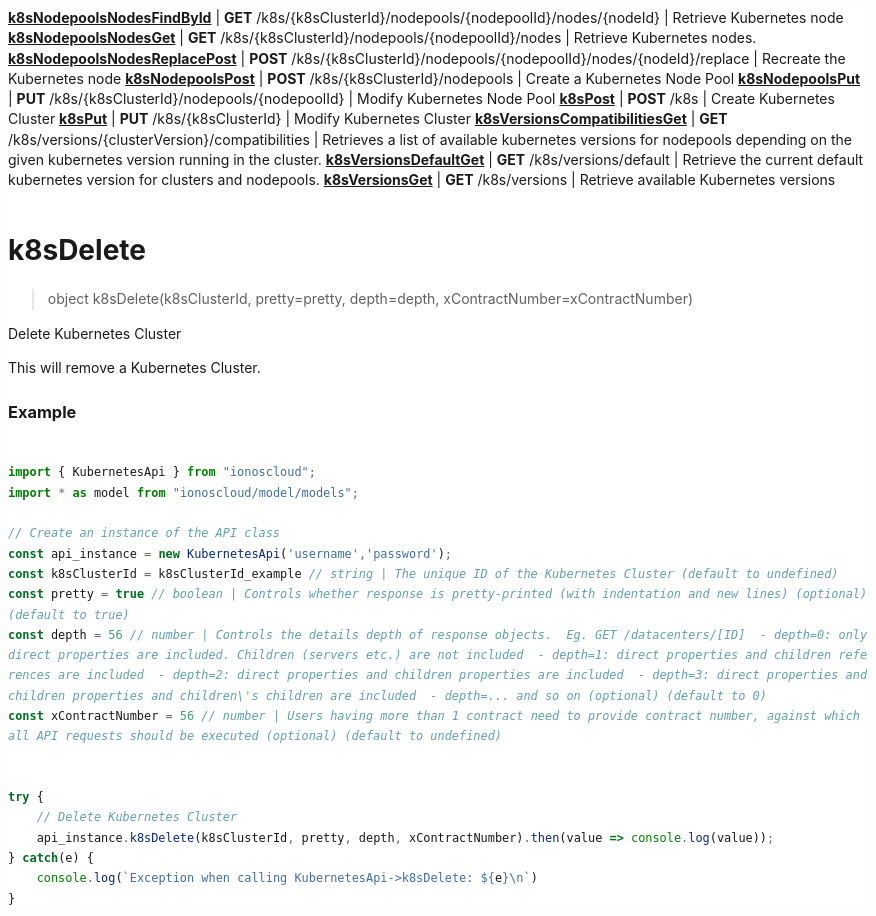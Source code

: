 [**k8sNodepoolsNodesFindById**](#k8sNodepoolsNodesFindById) | **GET** /k8s/{k8sClusterId}/nodepools/{nodepoolId}/nodes/{nodeId} | Retrieve Kubernetes node
[**k8sNodepoolsNodesGet**](#k8sNodepoolsNodesGet) | **GET** /k8s/{k8sClusterId}/nodepools/{nodepoolId}/nodes | Retrieve Kubernetes nodes.
[**k8sNodepoolsNodesReplacePost**](#k8sNodepoolsNodesReplacePost) | **POST** /k8s/{k8sClusterId}/nodepools/{nodepoolId}/nodes/{nodeId}/replace | Recreate the Kubernetes node
[**k8sNodepoolsPost**](#k8sNodepoolsPost) | **POST** /k8s/{k8sClusterId}/nodepools | Create a Kubernetes Node Pool
[**k8sNodepoolsPut**](#k8sNodepoolsPut) | **PUT** /k8s/{k8sClusterId}/nodepools/{nodepoolId} | Modify Kubernetes Node Pool
[**k8sPost**](#k8sPost) | **POST** /k8s | Create Kubernetes Cluster
[**k8sPut**](#k8sPut) | **PUT** /k8s/{k8sClusterId} | Modify Kubernetes Cluster
[**k8sVersionsCompatibilitiesGet**](#k8sVersionsCompatibilitiesGet) | **GET** /k8s/versions/{clusterVersion}/compatibilities | Retrieves a list of available kubernetes versions for nodepools depending on the given kubernetes version running in the cluster.
[**k8sVersionsDefaultGet**](#k8sVersionsDefaultGet) | **GET** /k8s/versions/default | Retrieve the current default kubernetes version for clusters and nodepools.
[**k8sVersionsGet**](#k8sVersionsGet) | **GET** /k8s/versions | Retrieve available Kubernetes versions


# **k8sDelete**
> object k8sDelete(k8sClusterId, pretty=pretty, depth=depth, xContractNumber=xContractNumber)

Delete Kubernetes Cluster

This will remove a Kubernetes Cluster.

### Example

```typescript

import { KubernetesApi } from "ionoscloud";
import * as model from "ionoscloud/model/models";

// Create an instance of the API class
const api_instance = new KubernetesApi('username','password');
const k8sClusterId = k8sClusterId_example // string | The unique ID of the Kubernetes Cluster (default to undefined)
const pretty = true // boolean | Controls whether response is pretty-printed (with indentation and new lines) (optional) (default to true)
const depth = 56 // number | Controls the details depth of response objects.  Eg. GET /datacenters/[ID]  - depth=0: only direct properties are included. Children (servers etc.) are not included  - depth=1: direct properties and children references are included  - depth=2: direct properties and children properties are included  - depth=3: direct properties and children properties and children\'s children are included  - depth=... and so on (optional) (default to 0)
const xContractNumber = 56 // number | Users having more than 1 contract need to provide contract number, against which all API requests should be executed (optional) (default to undefined)


try {
    // Delete Kubernetes Cluster
    api_instance.k8sDelete(k8sClusterId, pretty, depth, xContractNumber).then(value => console.log(value));
} catch(e) {
    console.log(`Exception when calling KubernetesApi->k8sDelete: ${e}\n`)
}

```
